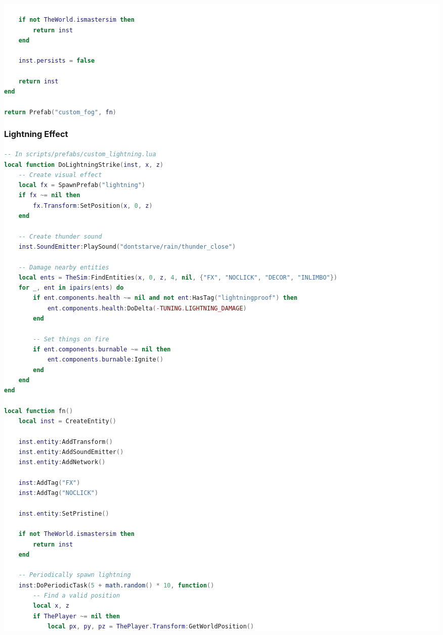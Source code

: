 ```lua
    
    if not TheWorld.ismastersim then
        return inst
    end
    
    inst.persists = false
    
    return inst
end

return Prefab("custom_fog", fn)
```

### Lightning Effect

```lua
-- In scripts/prefabs/custom_lightning.lua
local function DoLightningStrike(inst, x, z)
    -- Create visual effect
    local fx = SpawnPrefab("lightning")
    if fx ~= nil then
        fx.Transform:SetPosition(x, 0, z)
    end
    
    -- Create thunder sound
    inst.SoundEmitter:PlaySound("dontstarve/rain/thunder_close")
    
    -- Damage nearby entities
    local ents = TheSim:FindEntities(x, 0, z, 4, nil, {"FX", "NOCLICK", "DECOR", "INLIMBO"})
    for _, ent in ipairs(ents) do
        if ent.components.health ~= nil and not ent:HasTag("lightningproof") then
            ent.components.health:DoDelta(-TUNING.LIGHTNING_DAMAGE)
        end
        
        -- Set things on fire
        if ent.components.burnable ~= nil then
            ent.components.burnable:Ignite()
        end
    end
end

local function fn()
    local inst = CreateEntity()
    
    inst.entity:AddTransform()
    inst.entity:AddSoundEmitter()
    inst.entity:AddNetwork()
    
    inst:AddTag("FX")
    inst:AddTag("NOCLICK")
    
    inst.entity:SetPristine()
    
    if not TheWorld.ismastersim then
        return inst
    end
    
    -- Periodically spawn lightning
    inst:DoPeriodicTask(5 + math.random() * 10, function()
        -- Find a valid position
        local x, z
        if ThePlayer ~= nil then
            local px, py, pz = ThePlayer.Transform:GetWorldPosition()
```